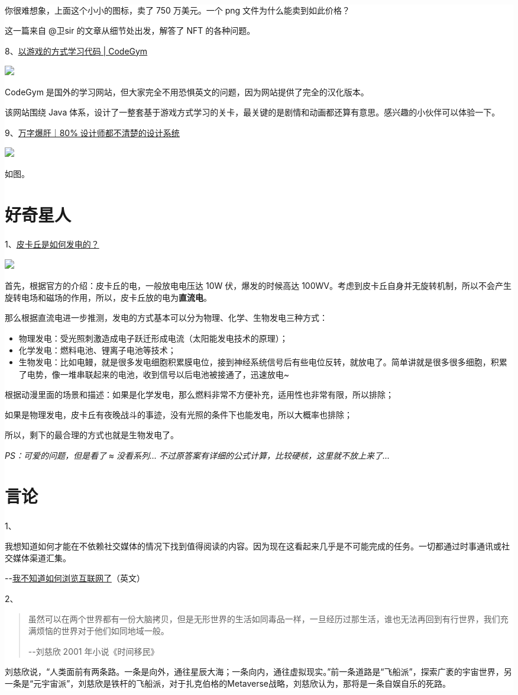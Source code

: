 你很难想象，上面这个小小的图标，卖了 750 万美元。一个 png 文件为什么能卖到如此价格？

这一篇来自 @卫sir 的文章从细节处出发，解答了 NFT 的各种问题。

8、[以游戏的方式学习代码 | CodeGym](https://codegym.cc/ "以游戏的方式学习代码 | CodeGym")

![](https://cdn.jsdelivr.net/gh/wmyskxz/img/img/20211107145340.png)

CodeGym 是国外的学习网站，但大家完全不用恐惧英文的问题，因为网站提供了完全的汉化版本。

该网站围绕 Java 体系，设计了一整套基于游戏方式学习的关卡，最关键的是剧情和动画都还算有意思。感兴趣的小伙伴可以体验一下。

9、[万字爆肝｜80% 设计师都不清楚的设计系统](https://www.zcool.com.cn/article/ZMTI5MjY5Mg==.html "万字爆肝｜80%设计师都不清楚的设计系统")

![](https://cdn.jsdelivr.net/gh/wmyskxz/img/img/20211107150705.png)

如图。

# 好奇星人

1、[皮卡丘是如何发电的？](https://www.zhihu.com/question/19985918/answer/13585272 "皮卡丘是如何发电的？ | 知乎")

![](https://cdn.jsdelivr.net/gh/wmyskxz/img/img/20211107154457.png)

首先，根据官方的介绍：皮卡丘的电，一般放电电压达 10W 伏，爆发的时候高达 100WV。考虑到皮卡丘自身并无旋转机制，所以不会产生旋转电场和磁场的作用，所以，皮卡丘放的电为**直流电**。

那么根据直流电进一步推测，发电的方式基本可以分为物理、化学、生物发电三种方式：

- 物理发电：受光照刺激造成电子跃迁形成电流（太阳能发电技术的原理）；
- 化学发电：燃料电池、锂离子电池等技术；
- 生物发电：比如电鳗，就是很多发电细胞积累膜电位，接到神经系统信号后有些电位反转，就放电了。简单讲就是很多很多细胞，积累了电势，像一堆串联起来的电池，收到信号以后电池被接通了，迅速放电~

根据动漫里面的场景和描述：如果是化学发电，那么燃料非常不方便补充，适用性也非常有限，所以排除；

如果是物理发电，皮卡丘有夜晚战斗的事迹，没有光照的条件下也能发电，所以大概率也排除；

所以，剩下的最合理的方式也就是生物发电了。

*PS：可爱的问题，但是看了 ≈ 没看系列... 不过原答案有详细的公式计算，比较硬核，这里就不放上来了...*

# 言论

1、

我想知道如何才能在不依赖社交媒体的情况下找到值得阅读的内容。因为现在这看起来几乎是不可能完成的任务。一切都通过时事通讯或社交媒体渠道汇集。

--[我不知道如何浏览互联网了](https://manuelmoreale.com/thoughts/i-don-t-know-how-to-browse-the-internet-anymore "I don't know how to browse the internet anymore")（英文）

2、

> 虽然可以在两个世界都有一份大脑拷贝，但是无形世界的生活如同毒品一样，一旦经历过那生活，谁也无法再回到有行世界，我们充满烦恼的世界对于他们如同地域一般。
>
> --刘慈欣 2001 年小说《时间移民》

刘慈欣说，“人类面前有两条路。一条是向外，通往星辰大海；一条向内，通往虚拟现实。”前一条道路是“飞船派”，探索广袤的宇宙世界，另一条是“元宇宙派”，刘慈欣是铁杆的飞船派，对于扎克伯格的Metaverse战略，刘慈欣认为，那将是一条自娱自乐的死路。
